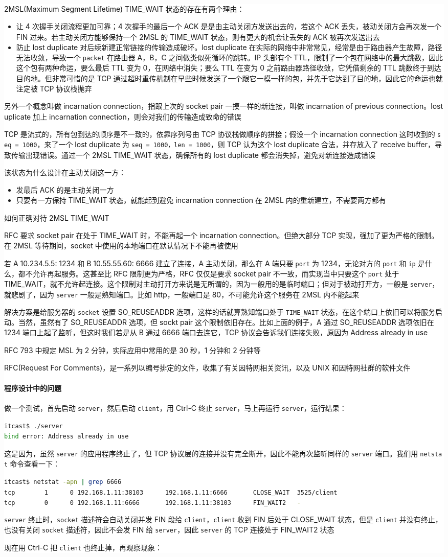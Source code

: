 2MSL(Maximum Segment Lifetime) TIME_WAIT 状态的存在有两个理由：

* 让 4 次握手关闭流程更加可靠；4 次握手的最后一个 ACK 是是由主动关闭方发送出去的，若这个 ACK 丢失，被动关闭方会再次发一个 FIN 过来。若主动关闭方能够保持一个 2MSL 的 TIME_WAIT 状态，则有更大的机会让丢失的 ACK 被再次发送出去
* 防止 lost duplicate 对后续新建正常链接的传输造成破坏。lost duplicate 在实际的网络中非常常见，经常是由于路由器产生故障，路径无法收敛，导致一个 `packet` 在路由器 A，B，C 之间做类似死循环的跳转。IP 头部有个 TTL，限制了一个包在网络中的最大跳数，因此这个包有两种命运，要么最后 TTL 变为 0，在网络中消失；要么 TTL 在变为 0 之前路由器路径收敛，它凭借剩余的 TTL 跳数终于到达目的地。但非常可惜的是 TCP 通过超时重传机制在早些时候发送了一个跟它一模一样的包，并先于它达到了目的地，因此它的命运也就注定被 TCP 协议栈抛弃

另外一个概念叫做 incarnation connection，指跟上次的 socket pair 一摸一样的新连接，叫做 incarnation of previous connection。lost uplicate 加上 incarnation connection，则会对我们的传输造成致命的错误

TCP 是流式的，所有包到达的顺序是不一致的，依靠序列号由 TCP 协议栈做顺序的拼接；假设一个 incarnation connection 这时收到的 `seq = 1000`，来了一个 lost duplicate 为 `seq = 1000，len = 1000`，则 TCP 认为这个 lost duplicate 合法，并存放入了 receive buffer，导致传输出现错误。通过一个 2MSL TIME_WAIT 状态，确保所有的 lost duplicate 都会消失掉，避免对新连接造成错误

该状态为什么设计在主动关闭这一方：

* 发最后 ACK 的是主动关闭一方
* 只要有一方保持 TIME_WAIT 状态，就能起到避免 incarnation connection 在 2MSL 内的重新建立，不需要两方都有

如何正确对待 2MSL TIME_WAIT

RFC 要求 socket pair 在处于 TIME_WAIT 时，不能再起一个 incarnation connection。但绝大部分 TCP 实现，强加了更为严格的限制。在 2MSL 等待期间，socket 中使用的本地端口在默认情况下不能再被使用

若 A 10.234.5.5: 1234 和 B 10.55.55.60: 6666 建立了连接，A 主动关闭，那么在 A 端只要 `port` 为 1234，无论对方的 `port` 和 `ip` 是什么，都不允许再起服务。这甚至比 RFC 限制更为严格，RFC 仅仅是要求 socket pair 不一致，而实现当中只要这个 `port` 处于 TIME_WAIT，就不允许起连接。这个限制对主动打开方来说是无所谓的，因为一般用的是临时端口；但对于被动打开方，一般是 `server`，就悲剧了，因为 `server` 一般是熟知端口。比如 http，一般端口是 80，不可能允许这个服务在 2MSL 内不能起来

解决方案是给服务器的 `socket` 设置 SO_REUSEADDR 选项，这样的话就算熟知端口处于 `TIME_WAIT` 状态，在这个端口上依旧可以将服务启动。当然，虽然有了 SO_REUSEADDR 选项，但 sockt pair 这个限制依旧存在。比如上面的例子，A 通过 SO_REUSEADDR 选项依旧在 1234 端口上起了监听，但这时我们若是从 B 通过 6666 端口去连它，TCP 协议会告诉我们连接失败，原因为 Address already in use

RFC 793 中规定 MSL 为 2 分钟，实际应用中常用的是 30 秒，1 分钟和 2 分钟等

RFC(Request For Comments)，是一系列以编号排定的文件，收集了有关因特网相关资讯，以及 UNIX 和因特网社群的软件文件

#### 程序设计中的问题 

做一个测试，首先启动 `server`，然后启动 `client`，用 Ctrl-C 终止 `server`，马上再运行 `server`，运行结果：

```sh
itcast$ ./server
bind error: Address already in use 
```

这是因为，虽然 `server` 的应用程序终止了，但 TCP 协议层的连接并没有完全断开，因此不能再次监听同样的 `server` 端口。我们用 `netstat` 命令查看一下：

```sh
itcast$ netstat -apn | grep 6666
tcp        1      0 192.168.1.11:38103      192.168.1.11:6666       CLOSE_WAIT  3525/client     
tcp        0      0 192.168.1.11:6666       192.168.1.11:38103      FIN_WAIT2   -      
```

`server` 终止时，`socket` 描述符会自动关闭并发 FIN 段给 `client`，`client` 收到 FIN 后处于 CLOSE_WAIT 状态，但是 `client` 并没有终止，也没有关闭 `socket` 描述符，因此不会发 FIN 给 `server`，因此 `server` 的 TCP 连接处于 FIN_WAIT2 状态

现在用 Ctrl-C 把 `client` 也终止掉，再观察现象：
